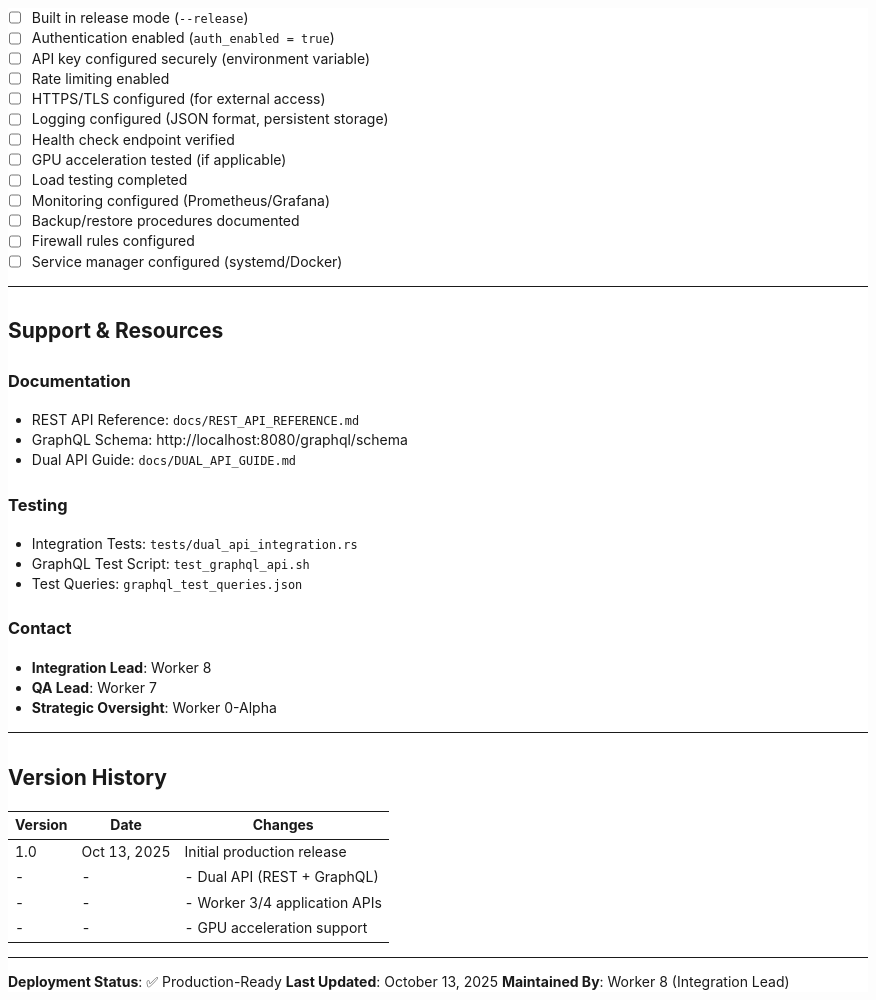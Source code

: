 - [ ] Built in release mode (`--release`)
- [ ] Authentication enabled (`auth_enabled = true`)
- [ ] API key configured securely (environment variable)
- [ ] Rate limiting enabled
- [ ] HTTPS/TLS configured (for external access)
- [ ] Logging configured (JSON format, persistent storage)
- [ ] Health check endpoint verified
- [ ] GPU acceleration tested (if applicable)
- [ ] Load testing completed
- [ ] Monitoring configured (Prometheus/Grafana)
- [ ] Backup/restore procedures documented
- [ ] Firewall rules configured
- [ ] Service manager configured (systemd/Docker)

---

## Support & Resources

### Documentation
- REST API Reference: `docs/REST_API_REFERENCE.md`
- GraphQL Schema: http://localhost:8080/graphql/schema
- Dual API Guide: `docs/DUAL_API_GUIDE.md`

### Testing
- Integration Tests: `tests/dual_api_integration.rs`
- GraphQL Test Script: `test_graphql_api.sh`
- Test Queries: `graphql_test_queries.json`

### Contact
- **Integration Lead**: Worker 8
- **QA Lead**: Worker 7
- **Strategic Oversight**: Worker 0-Alpha

---

## Version History

| Version | Date | Changes |
|---------|------|---------|
| 1.0 | Oct 13, 2025 | Initial production release |
| - | - | - Dual API (REST + GraphQL) |
| - | - | - Worker 3/4 application APIs |
| - | - | - GPU acceleration support |

---

**Deployment Status**: ✅ Production-Ready
**Last Updated**: October 13, 2025
**Maintained By**: Worker 8 (Integration Lead)
